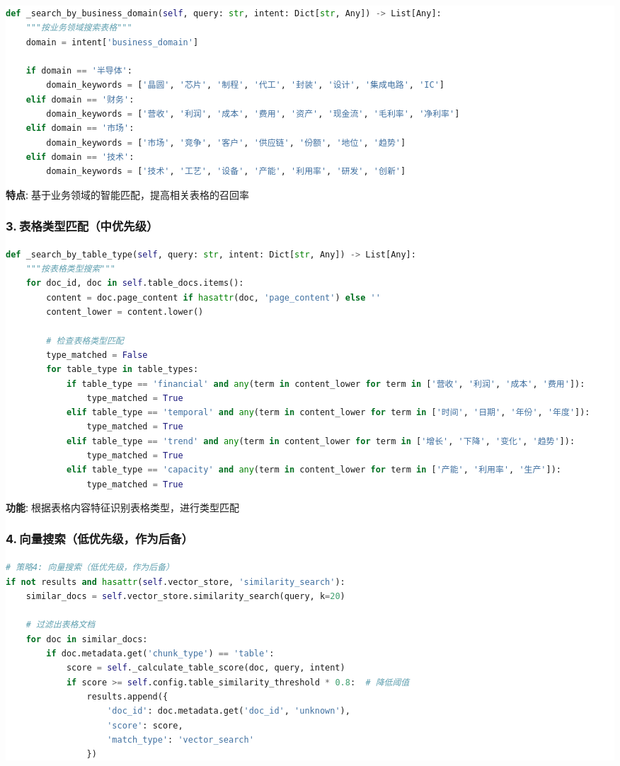 ```python
def _search_by_business_domain(self, query: str, intent: Dict[str, Any]) -> List[Any]:
    """按业务领域搜索表格"""
    domain = intent['business_domain']
    
    if domain == '半导体':
        domain_keywords = ['晶圆', '芯片', '制程', '代工', '封装', '设计', '集成电路', 'IC']
    elif domain == '财务':
        domain_keywords = ['营收', '利润', '成本', '费用', '资产', '现金流', '毛利率', '净利率']
    elif domain == '市场':
        domain_keywords = ['市场', '竞争', '客户', '供应链', '份额', '地位', '趋势']
    elif domain == '技术':
        domain_keywords = ['技术', '工艺', '设备', '产能', '利用率', '研发', '创新']
```

**特点**: 基于业务领域的智能匹配，提高相关表格的召回率

### 3. 表格类型匹配（中优先级）

```python
def _search_by_table_type(self, query: str, intent: Dict[str, Any]) -> List[Any]:
    """按表格类型搜索"""
    for doc_id, doc in self.table_docs.items():
        content = doc.page_content if hasattr(doc, 'page_content') else ''
        content_lower = content.lower()
        
        # 检查表格类型匹配
        type_matched = False
        for table_type in table_types:
            if table_type == 'financial' and any(term in content_lower for term in ['营收', '利润', '成本', '费用']):
                type_matched = True
            elif table_type == 'temporal' and any(term in content_lower for term in ['时间', '日期', '年份', '年度']):
                type_matched = True
            elif table_type == 'trend' and any(term in content_lower for term in ['增长', '下降', '变化', '趋势']):
                type_matched = True
            elif table_type == 'capacity' and any(term in content_lower for term in ['产能', '利用率', '生产']):
                type_matched = True
```

**功能**: 根据表格内容特征识别表格类型，进行类型匹配

### 4. 向量搜索（低优先级，作为后备）

```python
# 策略4: 向量搜索（低优先级，作为后备）
if not results and hasattr(self.vector_store, 'similarity_search'):
    similar_docs = self.vector_store.similarity_search(query, k=20)
    
    # 过滤出表格文档
    for doc in similar_docs:
        if doc.metadata.get('chunk_type') == 'table':
            score = self._calculate_table_score(doc, query, intent)
            if score >= self.config.table_similarity_threshold * 0.8:  # 降低阈值
                results.append({
                    'doc_id': doc.metadata.get('doc_id', 'unknown'),
                    'score': score,
                    'match_type': 'vector_search'
                })
```
